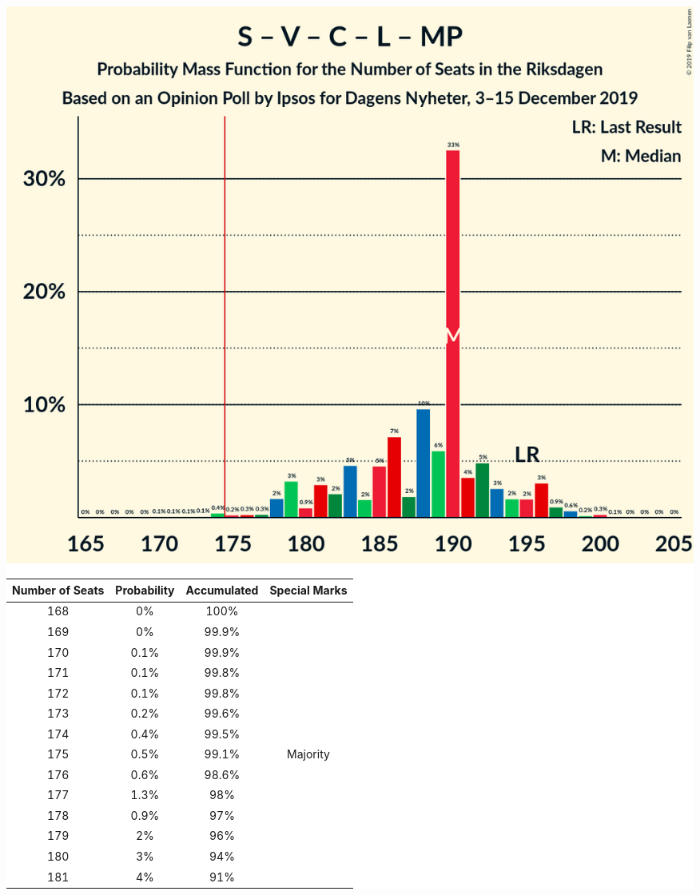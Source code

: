 ![Graph with seats probability mass function not yet produced](2019-12-15-Ipsos-coalitions-seats-pmf-s–v–c–l–mp.png "Seats Probability Mass Function")

| Number of Seats | Probability | Accumulated | Special Marks |
|:---------------:|:-----------:|:-----------:|:-------------:|
| 168 | 0% | 100% |  |
| 169 | 0% | 99.9% |  |
| 170 | 0.1% | 99.9% |  |
| 171 | 0.1% | 99.8% |  |
| 172 | 0.1% | 99.8% |  |
| 173 | 0.2% | 99.6% |  |
| 174 | 0.4% | 99.5% |  |
| 175 | 0.5% | 99.1% | Majority |
| 176 | 0.6% | 98.6% |  |
| 177 | 1.3% | 98% |  |
| 178 | 0.9% | 97% |  |
| 179 | 2% | 96% |  |
| 180 | 3% | 94% |  |
| 181 | 4% | 91% |  |
